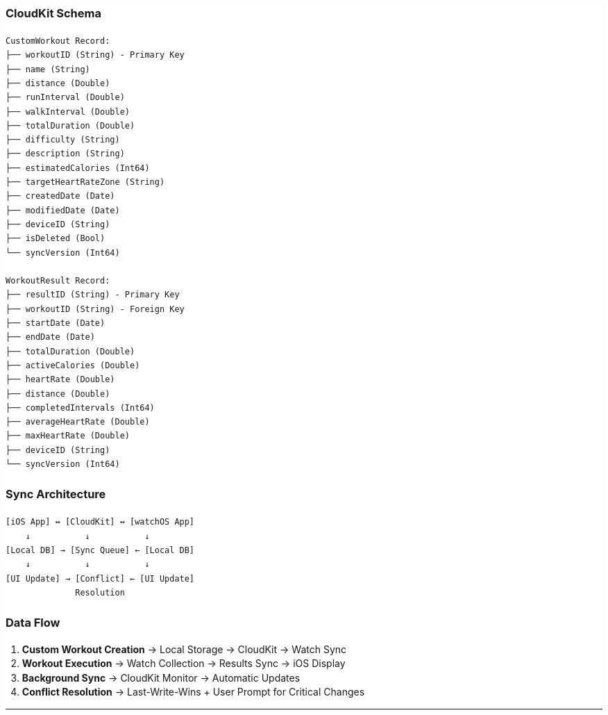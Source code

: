 ### **CloudKit Schema**
```
CustomWorkout Record:
├── workoutID (String) - Primary Key
├── name (String) 
├── distance (Double)
├── runInterval (Double) 
├── walkInterval (Double)
├── totalDuration (Double)
├── difficulty (String)
├── description (String)
├── estimatedCalories (Int64)
├── targetHeartRateZone (String)
├── createdDate (Date)
├── modifiedDate (Date)
├── deviceID (String)
├── isDeleted (Bool)
└── syncVersion (Int64)

WorkoutResult Record:
├── resultID (String) - Primary Key
├── workoutID (String) - Foreign Key
├── startDate (Date)
├── endDate (Date) 
├── totalDuration (Double)
├── activeCalories (Double)
├── heartRate (Double)
├── distance (Double)
├── completedIntervals (Int64)
├── averageHeartRate (Double)
├── maxHeartRate (Double)
├── deviceID (String)
└── syncVersion (Int64)
```

### **Sync Architecture**
```
[iOS App] ↔ [CloudKit] ↔ [watchOS App]
    ↓           ↓           ↓
[Local DB] → [Sync Queue] ← [Local DB]
    ↓           ↓           ↓  
[UI Update] → [Conflict] ← [UI Update]
              Resolution
```

### **Data Flow**
1. **Custom Workout Creation** → Local Storage → CloudKit → Watch Sync
2. **Workout Execution** → Watch Collection → Results Sync → iOS Display
3. **Background Sync** → CloudKit Monitor → Automatic Updates
4. **Conflict Resolution** → Last-Write-Wins + User Prompt for Critical Changes

---